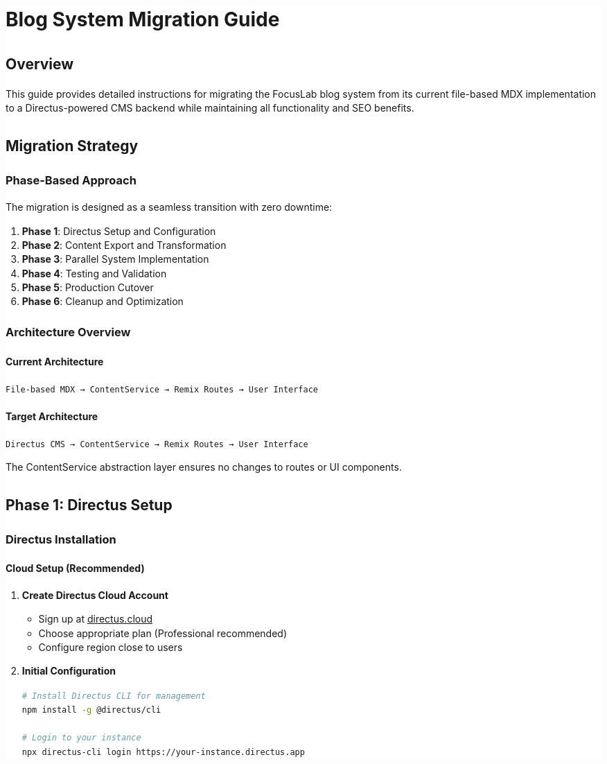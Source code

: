# Blog System Migration Guide

## Overview

This guide provides detailed instructions for migrating the FocusLab blog system from its current file-based MDX implementation to a Directus-powered CMS backend while maintaining all functionality and SEO benefits.

## Migration Strategy

### Phase-Based Approach

The migration is designed as a seamless transition with zero downtime:

1. **Phase 1**: Directus Setup and Configuration
2. **Phase 2**: Content Export and Transformation  
3. **Phase 3**: Parallel System Implementation
4. **Phase 4**: Testing and Validation
5. **Phase 5**: Production Cutover
6. **Phase 6**: Cleanup and Optimization

### Architecture Overview

#### Current Architecture
```
File-based MDX → ContentService → Remix Routes → User Interface
```

#### Target Architecture
```
Directus CMS → ContentService → Remix Routes → User Interface
```

The ContentService abstraction layer ensures no changes to routes or UI components.

## Phase 1: Directus Setup

### Directus Installation

#### Cloud Setup (Recommended)

1. **Create Directus Cloud Account**
   - Sign up at [directus.cloud](https://directus.cloud)
   - Choose appropriate plan (Professional recommended)
   - Configure region close to users

2. **Initial Configuration**
   ```bash
   # Install Directus CLI for management
   npm install -g @directus/cli
   
   # Login to your instance
   npx directus-cli login https://your-instance.directus.app
   ```
